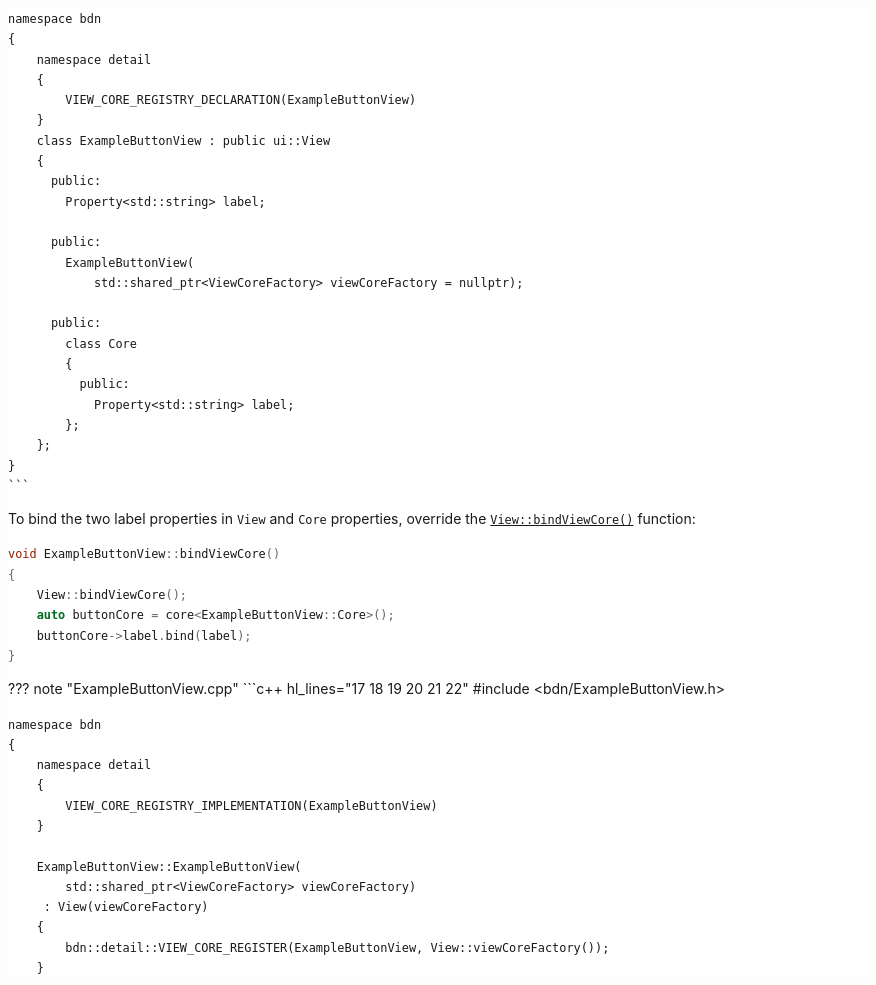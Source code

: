 	namespace bdn
	{
		namespace detail
		{
			VIEW_CORE_REGISTRY_DECLARATION(ExampleButtonView)
		}
		class ExampleButtonView : public ui::View
		{
		  public:
			Property<std::string> label;

		  public:
			ExampleButtonView(
				std::shared_ptr<ViewCoreFactory> viewCoreFactory = nullptr);

		  public:
			class Core
			{
			  public:
				Property<std::string> label;
			};
		};
	}
	```

To bind the two label properties in `View` and `Core` properties, override the [`View::bindViewCore()`](../../reference/ui/view.md#view-core) function:

```c++
void ExampleButtonView::bindViewCore()
{
	View::bindViewCore();
	auto buttonCore = core<ExampleButtonView::Core>();
	buttonCore->label.bind(label);
}
```

??? note "ExampleButtonView.cpp"
	```c++ hl_lines="17 18 19 20 21 22"
	#include <bdn/ExampleButtonView.h>

	namespace bdn 
	{
		namespace detail
		{
			VIEW_CORE_REGISTRY_IMPLEMENTATION(ExampleButtonView)
		}

		ExampleButtonView::ExampleButtonView(
			std::shared_ptr<ViewCoreFactory> viewCoreFactory)
		 : View(viewCoreFactory)
		{
			bdn::detail::VIEW_CORE_REGISTER(ExampleButtonView, View::viewCoreFactory());			
		}
